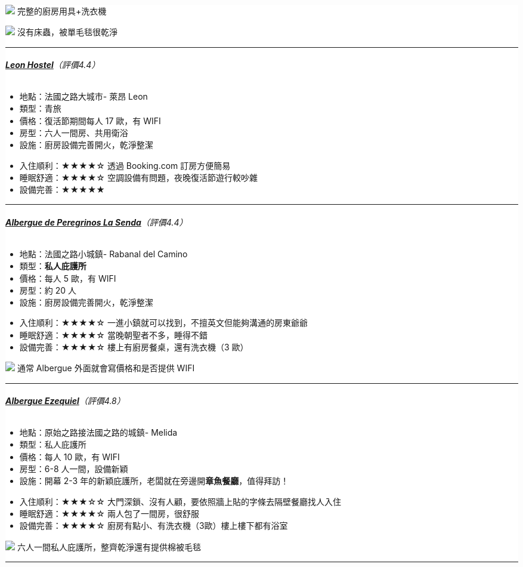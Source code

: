 ![](https://i.imgur.com/eyYnR4D.jpg)
完整的廚房用具+洗衣機

![](https://i.imgur.com/c2sWbUm.jpg)
沒有床蟲，被單毛毯很乾淨

---

###### **[Leon Hostel](http://www.booking.com/Share-fRA42D)**（評價4.4）
- 地點：法國之路大城市- 萊昂 Leon
- 類型：青旅
- 價格：復活節期間每人 17 歐，有 WIFI
- 房型：六人一間房、共用衛浴
- 設施：廚房設備完善開火，乾淨整潔
* 入住順利：★★★★☆ 透過 Booking.com 訂房方便簡易
* 睡眠舒適：★★★★☆ 空調設備有問題，夜晚復活節遊行較吵雜
* 設備完善：★★★★★ 

---

###### **[Albergue de Peregrinos La Senda](http://hostel-caminodesantiago.com/)**（評價4.4）
- 地點：法國之路小城鎮- Rabanal del Camino
- 類型：**私人庇護所**
- 價格：每人 5 歐，有 WIFI
- 房型：約 20 人
- 設施：廚房設備完善開火，乾淨整潔
* 入住順利：★★★★☆ 一進小鎮就可以找到，不擅英文但能夠溝通的房東爺爺
* 睡眠舒適：★★★★☆ 當晚朝聖者不多，睡得不錯
* 設備完善：★★★★☆ 樓上有廚房餐桌，還有洗衣機（3 歐）

![](https://i.imgur.com/jW5JNoA.jpg)
通常 Albergue 外面就會寫價格和是否提供 WIFI

---

###### **[Albergue Ezequiel](https://www.pulperiaezequiel.com/albergue-melide.html)**（評價4.8）
- 地點：原始之路接法國之路的城鎮- Melida
- 類型：私人庇護所
- 價格：每人 10 歐，有 WIFI
- 房型：6-8 人一間，設備新穎
- 設施：開幕 2-3 年的新穎庇護所，老闆就在旁邊開**章魚餐廳**，值得拜訪！
* 入住順利：★★★☆☆ 大門深鎖、沒有人顧，要依照牆上貼的字條去隔壁餐廳找人入住
* 睡眠舒適：★★★★☆ 兩人包了一間房，很舒服
* 設備完善：★★★★☆ 廚房有點小、有洗衣機（3歐）樓上樓下都有浴室

![](https://i.imgur.com/FSWuFTA.jpg)
六人一間私人庇護所，整齊乾淨還有提供棉被毛毯

---
